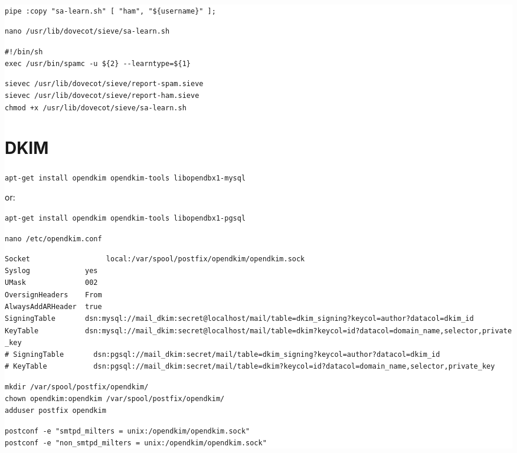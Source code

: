 ```
pipe :copy "sa-learn.sh" [ "ham", "${username}" ];
```

```shell
nano /usr/lib/dovecot/sieve/sa-learn.sh
```
```
#!/bin/sh
exec /usr/bin/spamc -u ${2} --learntype=${1}
```

```shell
sievec /usr/lib/dovecot/sieve/report-spam.sieve
sievec /usr/lib/dovecot/sieve/report-ham.sieve
chmod +x /usr/lib/dovecot/sieve/sa-learn.sh
```

# DKIM
```shell
apt-get install opendkim opendkim-tools libopendbx1-mysql
```
or:
```shell
apt-get install opendkim opendkim-tools libopendbx1-pgsql
```

```shell
nano /etc/opendkim.conf
```
```
Socket                  local:/var/spool/postfix/opendkim/opendkim.sock
Syslog             yes
UMask              002
OversignHeaders    From
AlwaysAddARHeader  true
SigningTable       dsn:mysql://mail_dkim:secret@localhost/mail/table=dkim_signing?keycol=author?datacol=dkim_id
KeyTable           dsn:mysql://mail_dkim:secret@localhost/mail/table=dkim?keycol=id?datacol=domain_name,selector,private_key
# SigningTable       dsn:pgsql://mail_dkim:secret/mail/table=dkim_signing?keycol=author?datacol=dkim_id
# KeyTable           dsn:pgsql://mail_dkim:secret/mail/table=dkim?keycol=id?datacol=domain_name,selector,private_key
```

```shell
mkdir /var/spool/postfix/opendkim/
chown opendkim:opendkim /var/spool/postfix/opendkim/
adduser postfix opendkim
```

```shell
postconf -e "smtpd_milters = unix:/opendkim/opendkim.sock"
postconf -e "non_smtpd_milters = unix:/opendkim/opendkim.sock"
```
